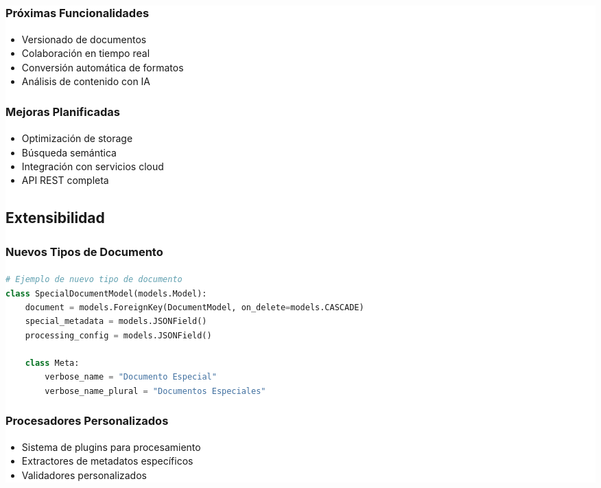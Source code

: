 ### Próximas Funcionalidades
- Versionado de documentos
- Colaboración en tiempo real
- Conversión automática de formatos
- Análisis de contenido con IA

### Mejoras Planificadas
- Optimización de storage
- Búsqueda semántica
- Integración con servicios cloud
- API REST completa

## Extensibilidad

### Nuevos Tipos de Documento
```python
# Ejemplo de nuevo tipo de documento
class SpecialDocumentModel(models.Model):
    document = models.ForeignKey(DocumentModel, on_delete=models.CASCADE)
    special_metadata = models.JSONField()
    processing_config = models.JSONField()

    class Meta:
        verbose_name = "Documento Especial"
        verbose_name_plural = "Documentos Especiales"
```

### Procesadores Personalizados
- Sistema de plugins para procesamiento
- Extractores de metadatos específicos
- Validadores personalizados
